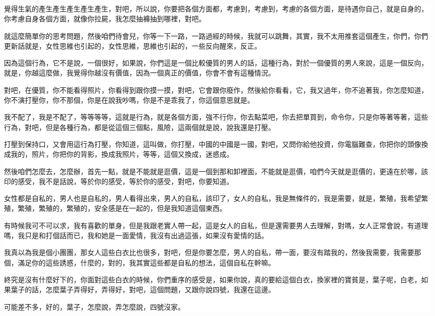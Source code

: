 覺得生氣的產生產生產生產生產生，對吧，所以說，你要把各個方面都，考慮到，考慮到，考慮的各個方面，是待遇你自己，就是自身的，你考慮自身各個方面，就像你拉屍，我怎麼抽褲抽到哪裡，對吧。

就這麼簡單你的思考問題，然後咱們待會兒，你等一下一路，一路過經的時候，我就可以跳舞，其實，我不太用推套這個產生，你們，你們更新話就是，女性思維也引起的，女性思維，思維也引起的，一些反向醒來，反正。

因為這個行為，它不是說，一個很好，如果說，你們這是一個比較優質的男人的話，這種行為，對於一個優質的男人來說，這是一個反向，就是，你越這麼做，我覺得你越沒有價值，因為一個真正的價值，你會不會有這種情況。

對吧，在優質，你不能看得照片，你看得到跟你摸一摸，對吧，它會跟你廢作，然後給你看看，它，我又過年，你不追著我，你怎麼知道，你不演打壓你，你不那個，你是在說我吵嗎，你是不是乖我了，你這個意思就是。

我不配了，我是不配了，等等等等，這就是行為，就是各個方面，強不行你，你去點菜吧，你去把單買到，命令你，只是你等著等著，這些行為，對吧，但是各種行為，都是從這個三個點，風險，這兩個就是說，說我還是打壓。

打壓到保持口，又會用這行為打壓，你知道，這叫做，你打壓，中國的中國是一國，對吧，又問你給他投資，你電腦難查，你把你的頭像換成我的，照片，你把你的背影，換成我照片，等等，這個又換成，迷惑成。

然後咱們怎麼去，怎麼辦，首先一點，就是不能就是逛價，這是一個到那和卸裡面，不能就是逛價，咱們今天就是逛價的，更遠在於哪，該印的感受，我不是話說，等於你的感受，等於你的感受，對吧，你要知道。

女性都是自私的，男人也是自私的，男人看得出來，男人的自私，該印了，女人的自私，我是無條件的，我是需要，就是，繁殖，我希望繁殖，繁殖，繁殖的，繁殖的，安全感是在一起的，但是我知道這個東西。

有時候我可不可以求，我有喜歡的單身，但是我跟老實人帶一起，這是女人的自私，但是還需要男人去理解，對嗎，女人正常會說，有道理嗎，我只是和打個話而已，我和她是一面愛情，我沒有出過這張，如果沒有愛情的話。

我真以為我是個小團團，那女人這些白衣比也很多，對吧，但是你要怎麼，男人的自私，帶一面，要沒有踏我的，然後我需要，我需要那個，滿足你的這些誘惑，什麼的，對的，我其實這些都是自私的想法，這個自私在幹嘛。

終究是沒有什麼好下的，你面對這些白衣的時候，你們重序的感受是，如果你說，真的要給這個白衣，換家裡的寶貧是，葉子呢，白老，如果葉子的話，怎麼葉子弄得好，弄得好，對吧，這個問題，又跟你說四號，我還在這邊。

可能差不多，好的，葉子，怎麼說，弄怎麼說，四號沒家。